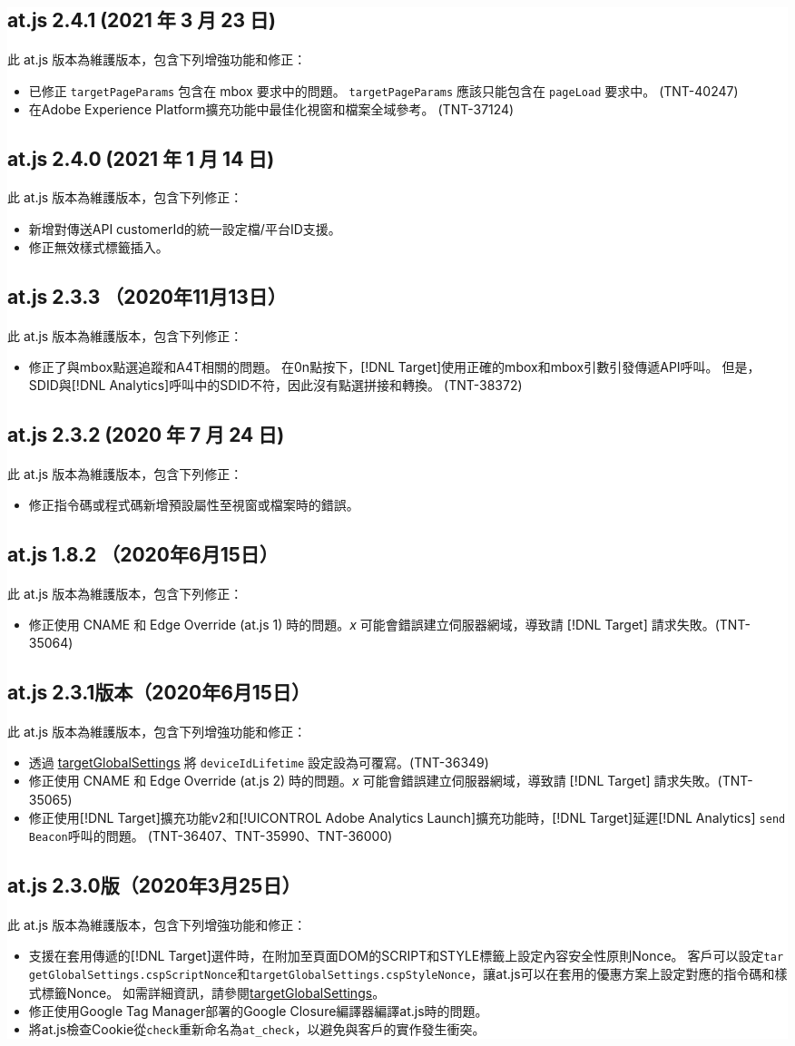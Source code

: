 ## at.js 2.4.1 (2021 年 3 月 23 日)

此 at.js 版本為維護版本，包含下列增強功能和修正：

* 已修正 `targetPageParams` 包含在 mbox 要求中的問題。 `targetPageParams` 應該只能包含在 `pageLoad` 要求中。 (TNT-40247)
* 在Adobe Experience Platform擴充功能中最佳化視窗和檔案全域參考。 (TNT-37124)

## at.js 2.4.0 (2021 年 1 月 14 日)

此 at.js 版本為維護版本，包含下列修正：

* 新增對傳送API customerId的統一設定檔/平台ID支援。
* 修正無效樣式標籤插入。

## at.js 2.3.3 （2020年11月13日）

此 at.js 版本為維護版本，包含下列修正：

* 修正了與mbox點選追蹤和A4T相關的問題。 在0n點按下，[!DNL Target]使用正確的mbox和mbox引數引發傳遞API呼叫。 但是，SDID與[!DNL Analytics]呼叫中的SDID不符，因此沒有點選拼接和轉換。 (TNT-38372)

## at.js 2.3.2 (2020 年 7 月 24 日)

此 at.js 版本為維護版本，包含下列修正：

* 修正指令碼或程式碼新增預設屬性至視窗或檔案時的錯誤。

## at.js 1.8.2 （2020年6月15日）

此 at.js 版本為維護版本，包含下列修正：

* 修正使用 CNAME 和 Edge Override (at.js 1) 時的問題。*x* 可能會錯誤建立伺服器網域，導致請 [!DNL Target] 請求失敗。(TNT-35064)

## at.js 2.3.1版本（2020年6月15日）

此 at.js 版本為維護版本，包含下列增強功能和修正：

* 透過 [targetGlobalSettings](/help/dev/implement/client-side/atjs/atjs-functions/targetglobalsettings.md) 將 `deviceIdLifetime` 設定設為可覆寫。(TNT-36349)
* 修正使用 CNAME 和 Edge Override (at.js 2) 時的問題。*x* 可能會錯誤建立伺服器網域，導致請 [!DNL Target] 請求失敗。(TNT-35065)
* 修正使用[!DNL Target]擴充功能v2和[!UICONTROL Adobe Analytics Launch]擴充功能時，[!DNL Target]延遲[!DNL Analytics] `sendBeacon`呼叫的問題。 (TNT-36407、TNT-35990、TNT-36000)

## at.js 2.3.0版（2020年3月25日）

此 at.js 版本為維護版本，包含下列增強功能和修正：

* 支援在套用傳遞的[!DNL Target]選件時，在附加至頁面DOM的SCRIPT和STYLE標籤上設定內容安全性原則Nonce。 客戶可以設定`targetGlobalSettings.cspScriptNonce`和`targetGlobalSettings.cspStyleNonce`，讓at.js可以在套用的優惠方案上設定對應的指令碼和樣式標籤Nonce。 如需詳細資訊，請參閱[targetGlobalSettings](/help/dev/implement/client-side/atjs/atjs-functions/targetglobalsettings.md)。
* 修正使用Google Tag Manager部署的Google Closure編譯器編譯at.js時的問題。
* 將at.js檢查Cookie從`check`重新命名為`at_check`，以避免與客戶的實作發生衝突。
